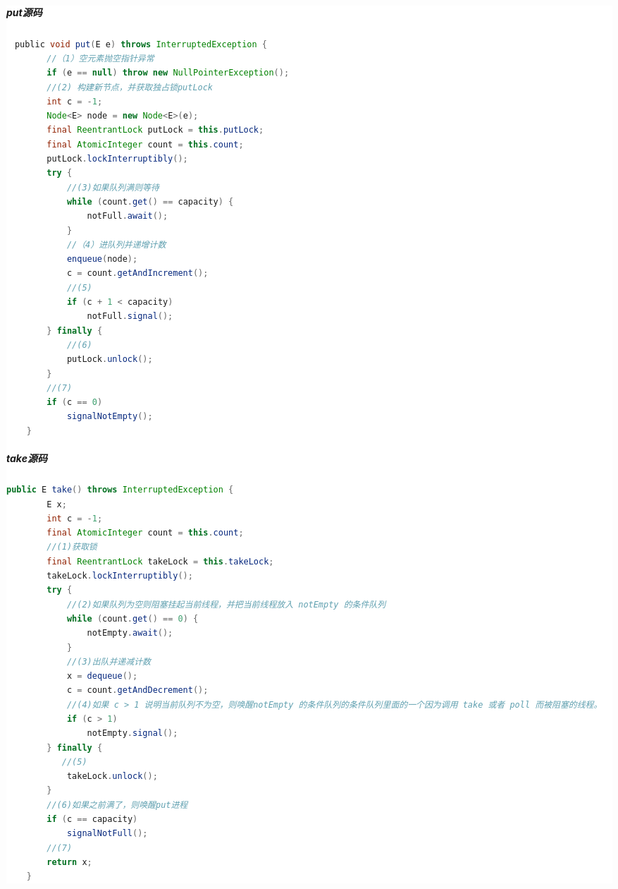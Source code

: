 ##### put源码

```java
　public void put(E e) throws InterruptedException {
        //（1）空元素抛空指针异常
        if (e == null) throw new NullPointerException();
        //(2) 构建新节点，并获取独占锁putLock
        int c = -1;
        Node<E> node = new Node<E>(e);
        final ReentrantLock putLock = this.putLock;
        final AtomicInteger count = this.count;
        putLock.lockInterruptibly();
        try {
            //(3)如果队列满则等待
            while (count.get() == capacity) {
                notFull.await();
            }
            //（4）进队列并递增计数
            enqueue(node);
            c = count.getAndIncrement();
            //(5)
            if (c + 1 < capacity)
                notFull.signal();
        } finally {
            //(6)
            putLock.unlock();
        }
        //(7)
        if (c == 0)
            signalNotEmpty();
    }
```

##### take源码

```java
public E take() throws InterruptedException {
        E x;
        int c = -1;
        final AtomicInteger count = this.count;
        //(1)获取锁
        final ReentrantLock takeLock = this.takeLock;
        takeLock.lockInterruptibly();
        try {
            //(2)如果队列为空则阻塞挂起当前线程，并把当前线程放入 notEmpty 的条件队列
            while (count.get() == 0) {
                notEmpty.await();
            }
            //(3)出队并递减计数
            x = dequeue();
            c = count.getAndDecrement();
            //(4)如果 c > 1 说明当前队列不为空，则唤醒notEmpty 的条件队列的条件队列里面的一个因为调用 take 或者 poll 而被阻塞的线程。
            if (c > 1)
                notEmpty.signal();
        } finally {
           //(5)
            takeLock.unlock();
        }
        //(6)如果之前满了，则唤醒put进程
        if (c == capacity)
            signalNotFull();
        //(7)
        return x;
    }
```
